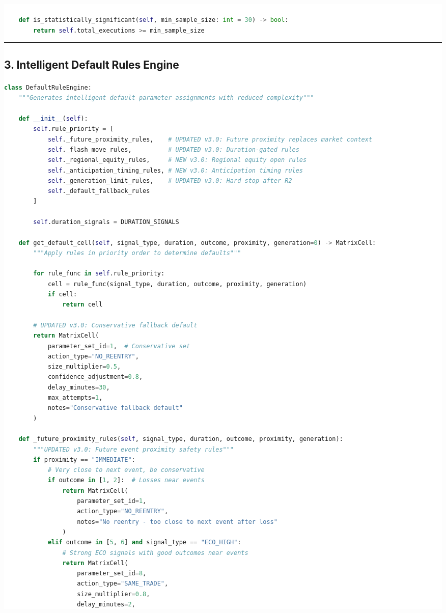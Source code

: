 ```python
    
    def is_statistically_significant(self, min_sample_size: int = 30) -> bool:
        return self.total_executions >= min_sample_size
```

---

## 3. Intelligent Default Rules Engine

```python
class DefaultRuleEngine:
    """Generates intelligent default parameter assignments with reduced complexity"""
    
    def __init__(self):
        self.rule_priority = [
            self._future_proximity_rules,    # UPDATED v3.0: Future proximity replaces market context
            self._flash_move_rules,          # UPDATED v3.0: Duration-gated rules
            self._regional_equity_rules,     # NEW v3.0: Regional equity open rules
            self._anticipation_timing_rules, # NEW v3.0: Anticipation timing rules
            self._generation_limit_rules,    # UPDATED v3.0: Hard stop after R2
            self._default_fallback_rules
        ]
        
        self.duration_signals = DURATION_SIGNALS
    
    def get_default_cell(self, signal_type, duration, outcome, proximity, generation=0) -> MatrixCell:
        """Apply rules in priority order to determine defaults"""
        
        for rule_func in self.rule_priority:
            cell = rule_func(signal_type, duration, outcome, proximity, generation)
            if cell:
                return cell
        
        # UPDATED v3.0: Conservative fallback default
        return MatrixCell(
            parameter_set_id=1,  # Conservative set
            action_type="NO_REENTRY",
            size_multiplier=0.5,
            confidence_adjustment=0.8,
            delay_minutes=30,
            max_attempts=1,
            notes="Conservative fallback default"
        )
    
    def _future_proximity_rules(self, signal_type, duration, outcome, proximity, generation):
        """UPDATED v3.0: Future event proximity safety rules"""
        if proximity == "IMMEDIATE":
            # Very close to next event, be conservative
            if outcome in [1, 2]:  # Losses near events
                return MatrixCell(
                    parameter_set_id=1,
                    action_type="NO_REENTRY",
                    notes="No reentry - too close to next event after loss"
                )
            elif outcome in [5, 6] and signal_type == "ECO_HIGH":
                # Strong ECO signals with good outcomes near events
                return MatrixCell(
                    parameter_set_id=8,
                    action_type="SAME_TRADE",
                    size_multiplier=0.8,
                    delay_minutes=2,
```